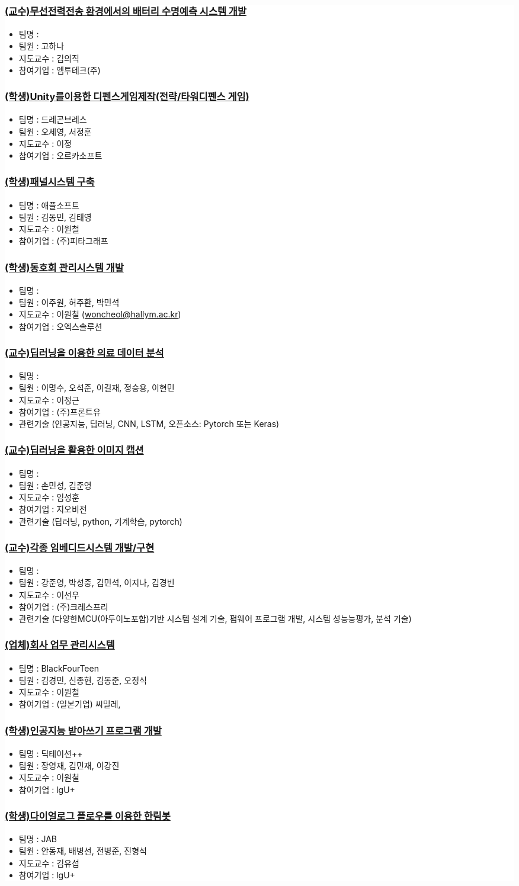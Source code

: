  ### [(교수)무선전력전송 환경에서의 배터리 수명예측 시스템 개발]()
  * 팀명 :    
  * 팀원 : 고하나
  * 지도교수 :  김의직
  * 참여기업 : 엠투테크(주) 
### [(학생)Unity를이용한 디펜스게임제작(전략/타워디펜스 게임)]()
  * 팀명 : 드레곤브레스   
  * 팀원 : 오세영, 서정훈
  * 지도교수 : 이정 
  * 참여기업 : 오르카소프트
### [(학생)패널시스템 구축](https://github.com/kdm9880/DTStone.git)
  * 팀명 : 애플소프트   
  * 팀원 : 김동민, 김태영
  * 지도교수 : 이원철 
  * 참여기업 : (주)피타그래프
### [(학생)동호회 관리시스템 개발]()
  * 팀명 :    
  * 팀원 : 이주원, 허주환, 박민석
  * 지도교수 : 이원철  (woncheol@hallym.ac.kr)  
  * 참여기업 : 오엑스솔루션
### [(교수)딥러닝을 이용한 의료 데이터 분석]()
  * 팀명 :    
  * 팀원 : 이명수, 오석준, 이길재, 정승용, 이현민
  * 지도교수 :  이정근 
  * 참여기업 :  (주)프론트유    
  * 관련기술 (인공지능, 딥러닝, CNN, LSTM,   오픈소스: Pytorch 또는 Keras)  
### [(교수)딥러닝을 활용한 이미지 캡션]()
  * 팀명 :    
  * 팀원 : 손민성, 김준영
  * 지도교수 : 임성훈  
  * 참여기업 : 지오비전     
  * 관련기술 (딥러닝, python, 기계학습, pytorch)  
### [(교수)각종 임베디드시스템 개발/구현]()
  * 팀명 :    
  * 팀원 : 강준영, 박성중, 김민석, 이지나, 김경빈
  * 지도교수 : 이선우
  * 참여기업 : (주)크레스프리     
  * 관련기술 (다양한MCU(아두이노포함)기반 시스템 설계 기술, 펌웨어 프로그램 개발, 시스템 성능능평가, 분석 기술)  
### [(업체)회사 업무 관리시스템](https://github.com/blackfourteen2014)
  * 팀명 : BlackFourTeen
  * 팀원 : 김경민, 신종현, 김동준, 오정식
  * 지도교수 : 이원철  
  * 참여기업 : (일본기업) 씨밀레,     
### [(학생)인공지능 받아쓰기 프로그램 개발](https://github.com/mjk9607/2020BigDataCapstoneDesign2)
  * 팀명 : 딕테이션++
  * 팀원 : 장영재, 김민재, 이강진
  * 지도교수 : 이원철  
  * 참여기업 : lgU+    
### [(학생)다이얼로그 플로우를 이용한 한림봇](https://github.com/adj02018/BigDataCapstone)
  * 팀명 : JAB   
  * 팀원 : 안동재, 배병선, 전병준, 진형석
  * 지도교수 : 김유섭 
  * 참여기업 : lgU+     